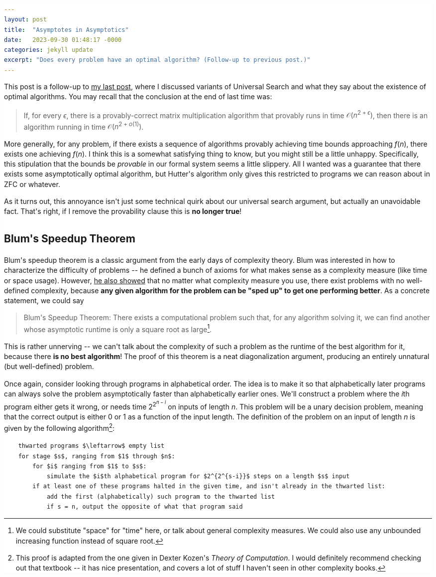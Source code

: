 ```yaml
---
layout: post
title:  "Asymptotes in Asymptotics"
date:   2023-09-30 01:48:17 -0000
categories: jekyll update
excerpt: "Does every problem have an optimal algorithm? (Follow-up to previous post.)"
---
```


This post is a follow-up to [my last post](https://nathan-sheffield.github.io/jekyll/update/2023/09/25/the-best-algorithm-ever.html "link to my last post"), where I discussed variants of Universal Search and what they say about the existence of optimal algorithms. You may recall that the conclusion at the end of last time was:

> If, for every $\epsilon$, there is a provably-correct matrix multiplication algorithm that provably runs in time $\mathcal{O}(n^{2+\epsilon})$, then there is an algorithm running in time $\mathcal{O}(n^{2 + o(1)})$.

More generally, for any problem, if there exists a sequence of algorithms provably achieving time bounds approaching $f(n)$, there exists one achieving $f(n)$. I think this is a somewhat satisfying thing to know, but you might still be a little unhappy. Specifically, this stipulation that the bounds be _provable_ in our formal system seems a little slippery. All I wanted was a guarantee that there exists some asymptotically optimal algorithm, but Hutter's algorithm only gives this restricted to programs we can reason about in ZFC or whatever. 

As it turns out, this annoyance isn't just some technical quirk about our universal search argument, but actually an unavoidable fact. That's right, if I remove the provability clause this is **no longer true**! 

## Blum's Speedup Theorem

Blum's speedup theorem is a classic argument from the early days of complexity theory. Blum was interested in how to characterize the difficulty of problems -- he defined a bunch of axioms for what makes sense as a complexity measure (like time or space usage). However, [he also showed](https://dl.acm.org/doi/10.1145/321386.321395 "the paper showing this") that no matter what complexity measure you use, there exist problems with no well-defined complexity, because **any given algorithm for the problem can be "sped up" to get one performing better**. As a concrete statement, we could say 

> Blum's Speedup Theorem: There exists a computational problem such that, for any algorithm solving it, we can find another whose asymptotic runtime is only a square root as large[^1]. 

This is rather unnerving -- we can't talk about the complexity of such a problem as the runtime of the best algorithm for it, because there **is no best algorithm**! The proof of this theorem is a neat diagonalization argument, producing an entirely unnatural (but well-defined) problem. 

Once again, consider looking through programs in alphabetical order. The idea is to make it so that alphabetically later programs can always solve the problem asymptotically faster than alphabetically earlier ones. We'll construct a problem where the $i$th program either gets it wrong, or needs time $2^{2^{n-i}}$ on inputs of length $n$. This problem will be a unary decision problem, meaning that the correct output is either 0 or 1 as a function of the input length. The definition of the problem on an input of length $n$ is given by the following algorithm[^2]:

        thwarted programs $\leftarrow$ empty list
        for stage $s$, ranging from $1$ through $n$:
            for $i$ ranging from $1$ to $s$:
                simulate the $i$th alphabetical program for $2^{2^{s-i}}$ steps on a length $s$ input
            if at least one of these programs halted in the given time, and isn't already in the thwarted list:
                add the first (alphabetically) such program to the thwarted list
                if s = n, output the opposite of what that program said


[^1]: We could substitute "space" for "time" here, or talk about general complexity measures. We could also use any unbounded increasing function instead of square root.
[^2]: This proof is adapted from the one given in Dexter Kozen's _Theory of Computation_. I would definitely recommend checking out that textbook -- it has nice presentation, and covers a lot of stuff I haven't seen in other complexity books.
[^3]: If you do know of such results, please let me know! 
[^4]: There's also an (in my opinion) even more slick version of this, where if we're trying to verify a matrix multiplication over some field, we choose an extension field $\mathbb{F}$, and then instead of taking a random vector over that field we choose a random element $r$ and take $[r, r^2, \dots, r^n]$. In that case, the analysis follows from thinking of the matrix product as a polynomial over $\mathbb{F}$ and noting that it can have at most $n$ roots.